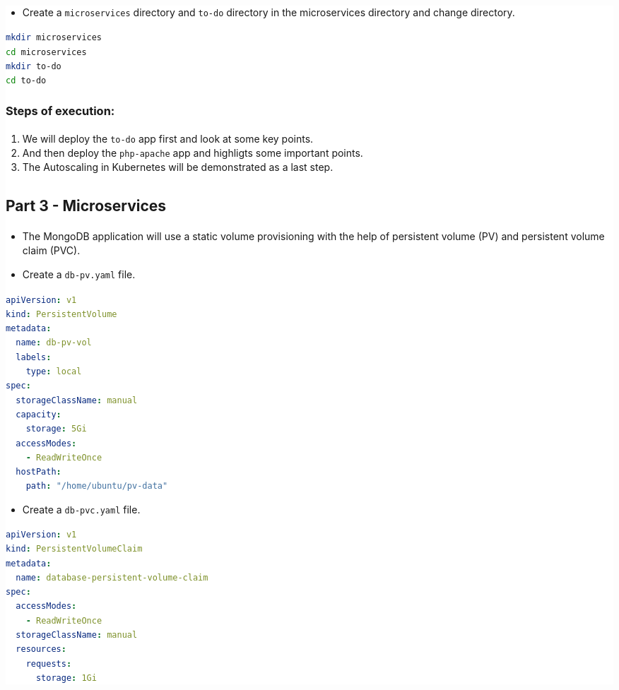 - Create a `microservices` directory and `to-do` directory in the microservices directory and change directory.

```bash
mkdir microservices
cd microservices
mkdir to-do
cd to-do
```

### Steps of execution:

1. We will deploy the `to-do` app first and look at some key points.
2. And then deploy the `php-apache` app and highligts some important points.
3. The Autoscaling in Kubernetes will be  demonstrated as a last step.

## Part 3 - Microservices

- The MongoDB application will use a static volume provisioning with the help of persistent volume (PV) and persistent volume claim (PVC). 

- Create a `db-pv.yaml` file.

```yaml
apiVersion: v1
kind: PersistentVolume
metadata:
  name: db-pv-vol
  labels:
    type: local
spec:
  storageClassName: manual
  capacity:
    storage: 5Gi
  accessModes:
    - ReadWriteOnce
  hostPath:
    path: "/home/ubuntu/pv-data"
```

- Create a `db-pvc.yaml` file.

```yaml
apiVersion: v1
kind: PersistentVolumeClaim
metadata:
  name: database-persistent-volume-claim
spec:
  accessModes:
    - ReadWriteOnce
  storageClassName: manual
  resources:
    requests:
      storage: 1Gi
```
